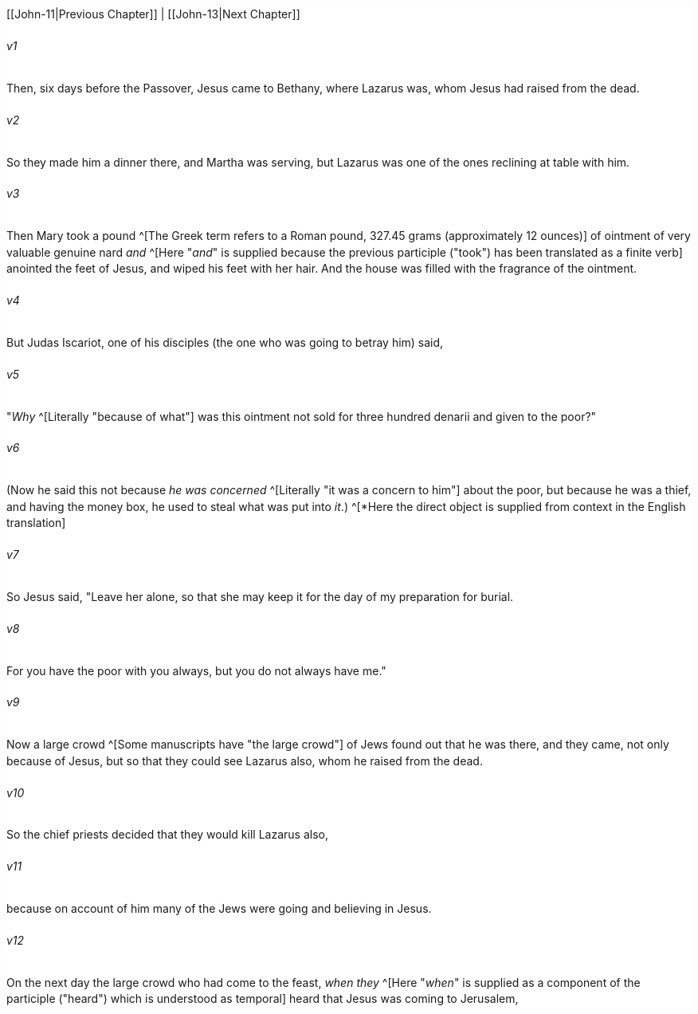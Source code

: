 ﻿---
aliases:
  - John 12
---

[[John-11|Previous Chapter]] | [[John-13|Next Chapter]]

###### v1
Then, six days before the Passover, Jesus came to Bethany, where Lazarus was, whom Jesus had raised from the dead.

###### v2
So they made him a dinner there, and Martha was serving, but Lazarus was one of the ones reclining at table with him.

###### v3
Then Mary took a pound ^[The Greek term refers to a Roman pound, 327.45 grams (approximately 12 ounces)] of ointment of very valuable genuine nard _and_ ^[Here "_and_" is supplied because the previous participle ("took") has been translated as a finite verb] anointed the feet of Jesus, and wiped his feet with her hair. And the house was filled with the fragrance of the ointment.

###### v4
But Judas Iscariot, one of his disciples (the one who was going to betray him) said,

###### v5
"_Why_ ^[Literally "because of what"] was this ointment not sold for three hundred denarii and given to the poor?"

###### v6
(Now he said this not because _he was concerned_ ^[Literally "it was a concern to him"] about the poor, but because he was a thief, and having the money box, he used to steal what was put into _it_.) ^[*Here the direct object is supplied from context in the English translation]

###### v7
So Jesus said, "Leave her alone, so that she may keep it for the day of my preparation for burial.

###### v8
For you have the poor with you always, but you do not always have me."

###### v9
Now a large crowd ^[Some manuscripts have "the large crowd"] of Jews found out that he was there, and they came, not only because of Jesus, but so that they could see Lazarus also, whom he raised from the dead.

###### v10
So the chief priests decided that they would kill Lazarus also,

###### v11
because on account of him many of the Jews were going and believing in Jesus.

###### v12
On the next day the large crowd who had come to the feast, _when they_ ^[Here "_when_" is supplied as a component of the participle ("heard") which is understood as temporal] heard that Jesus was coming to Jerusalem,
